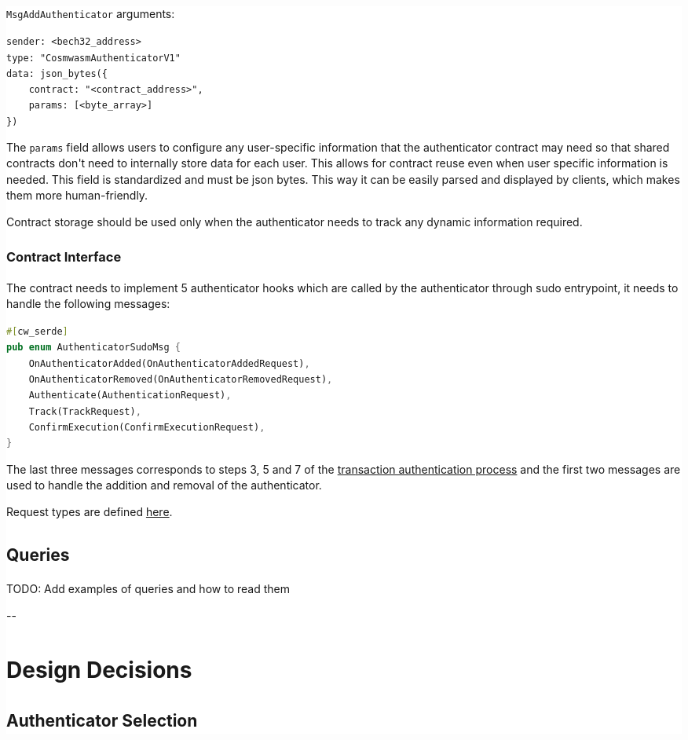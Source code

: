 `MsgAddAuthenticator` arguments:

```text
sender: <bech32_address>
type: "CosmwasmAuthenticatorV1"
data: json_bytes({
    contract: "<contract_address>",
    params: [<byte_array>]
})
```

The `params` field allows users to configure any user-specific information that the authenticator contract may need so that shared contracts don't
need to internally store data for each user. This allows for contract reuse even when user specific information is needed.
This field is standardized and must be json bytes. This way it can be easily parsed and displayed by clients, which makes them more human-friendly.

Contract storage should be used only when the authenticator needs to track any dynamic information required.

### Contract Interface

The contract needs to implement 5 authenticator hooks which are called by the authenticator through sudo entrypoint, it needs to handle the following messages:

```rs
#[cw_serde]
pub enum AuthenticatorSudoMsg {
    OnAuthenticatorAdded(OnAuthenticatorAddedRequest),
    OnAuthenticatorRemoved(OnAuthenticatorRemovedRequest),
    Authenticate(AuthenticationRequest),
    Track(TrackRequest),
    ConfirmExecution(ConfirmExecutionRequest),
}
```

The last three messages corresponds to steps 3, 5 and 7 of the [transaction authentication process](#transaction-authentication-overview) and the first
two messages are used to handle the addition and removal of the authenticator.

Request types are defined [here](https://docs.rs/osmosis-authenticators/latest/osmosis_authenticators).

## Queries

TODO: Add examples of queries and how to read them

--

# Design Decisions

## Authenticator Selection
